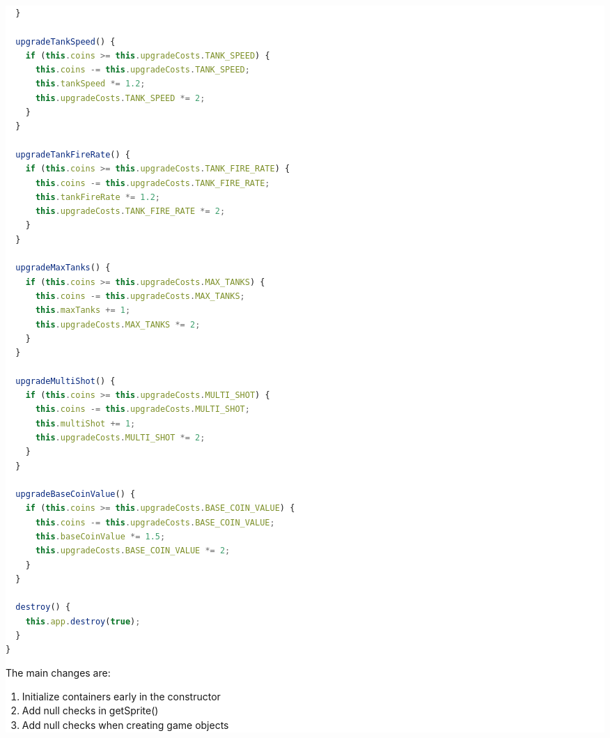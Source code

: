 ```js src/game/gameLogic.js
  }

  upgradeTankSpeed() {
    if (this.coins >= this.upgradeCosts.TANK_SPEED) {
      this.coins -= this.upgradeCosts.TANK_SPEED;
      this.tankSpeed *= 1.2;
      this.upgradeCosts.TANK_SPEED *= 2;
    }
  }

  upgradeTankFireRate() {
    if (this.coins >= this.upgradeCosts.TANK_FIRE_RATE) {
      this.coins -= this.upgradeCosts.TANK_FIRE_RATE;
      this.tankFireRate *= 1.2;
      this.upgradeCosts.TANK_FIRE_RATE *= 2;
    }
  }

  upgradeMaxTanks() {
    if (this.coins >= this.upgradeCosts.MAX_TANKS) {
      this.coins -= this.upgradeCosts.MAX_TANKS;
      this.maxTanks += 1;
      this.upgradeCosts.MAX_TANKS *= 2;
    }
  }

  upgradeMultiShot() {
    if (this.coins >= this.upgradeCosts.MULTI_SHOT) {
      this.coins -= this.upgradeCosts.MULTI_SHOT;
      this.multiShot += 1;
      this.upgradeCosts.MULTI_SHOT *= 2;
    }
  }

  upgradeBaseCoinValue() {
    if (this.coins >= this.upgradeCosts.BASE_COIN_VALUE) {
      this.coins -= this.upgradeCosts.BASE_COIN_VALUE;
      this.baseCoinValue *= 1.5;
      this.upgradeCosts.BASE_COIN_VALUE *= 2;
    }
  }

  destroy() {
    this.app.destroy(true);
  }
}
```

The main changes are:
1. Initialize containers early in the constructor
2. Add null checks in getSprite()
3. Add null checks when creating game objects
